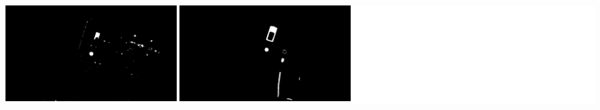  <img src="docs/images/button/blue_mask.jpg" width="250" />
  <img src="docs/images/button/red_mask.jpg" width="250" />